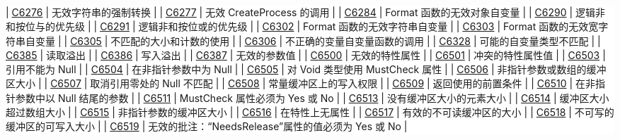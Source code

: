 |                              [C6276](../code-quality/c6276.md)                              |                                              无效字符串的强制转换                                              |
|                              [C6277](../code-quality/c6277.md)                              |                                          无效 CreateProcess 的调用                                           |
|                              [C6284](../code-quality/c6284.md)                              |                                  Format 函数的无效对象自变量                                   |
|                              [C6290](../code-quality/c6290.md)                              |                                      逻辑非和按位与的优先级                                       |
|                              [C6291](../code-quality/c6291.md)                              |                                       逻辑非和按位或的优先级                                       |
|                              [C6302](../code-quality/c6302.md)                              |                             Format 函数的无效字符串自变量                              |
|                              [C6303](../code-quality/c6303.md)                              |                           Format 函数的无效宽字符串自变量                           |
|                              [C6305](../code-quality/c6305.md)                              |                                         不匹配的大小和计数的使用                                         |
|                              [C6306](../code-quality/c6306.md)                              |                                   不正确的变量自变量函数的调用                                   |
|                              [C6328](../code-quality/c6328.md)                              |                                       可能的自变量类型不匹配                                        |
|                              [C6385](../code-quality/c6385.md)                              |                                                 读取溢出                                                  |
|                              [C6386](../code-quality/c6386.md)                              |                                                 写入溢出                                                 |
|                              [C6387](../code-quality/c6387.md)                              |                                            无效的参数值                                            |
|                              [C6500](../code-quality/c6500.md)                              |                                          无效的特性属性                                           |
|                              [C6501](../code-quality/c6501.md)                              |                                     冲突的特性属性值                                     |
|                              [C6503](../code-quality/c6503.md)                              |                                           引用不能为 Null                                           |
|                              [C6504](../code-quality/c6504.md)                              |                                              在非指针参数中为 Null                                              |
|                              [C6505](../code-quality/c6505.md)                              |                                               对 Void 类型使用 MustCheck 属性                                               |
|                              [C6506](../code-quality/c6506.md)                              |                                      非指针参数或数组的缓冲区大小                                      |
|        [C6507](http://msdn.microsoft.com/en-us/18f88cd1-d035-4403-a6a4-12dd0affcf21)        |                                       取消引用零处的 Null 不匹配                                       |
|                              [C6508](../code-quality/c6508.md)                              |                                           常量缓冲区上的写入权限                                            |
|                              [C6509](../code-quality/c6509.md)                              |                                          返回使用的前置条件                                          |
|                              [C6510](../code-quality/c6510.md)                              |                                        在非指针参数中以 Null 结尾的参数                                         |
|                              [C6511](../code-quality/c6511.md)                              |                                          MustCheck 属性必须为 Yes 或 No                                          |
|                              [C6513](../code-quality/c6513.md)                              |                                       没有缓冲区大小的元素大小                                        |
|                              [C6514](../code-quality/c6514.md)                              |                                        缓冲区大小超过数组大小                                         |
|                              [C6515](../code-quality/c6515.md)                              |                                          非指针参数的缓冲区大小                                           |
|                              [C6516](../code-quality/c6516.md)                              |                                          在特性上无属性                                           |
|                              [C6517](../code-quality/c6517.md)                              |                                       有效的不可读缓冲区的大小                                       |
|                              [C6518](../code-quality/c6518.md)                              |                                     不可写的缓冲区的可写入大小                                      |
|        [C6519](http://msdn.microsoft.com/en-us/2b6326b0-0539-4d26-8fb1-720114933232)        |                  无效的批注：“NeedsRelease”属性的值必须为 Yes 或 No                   |